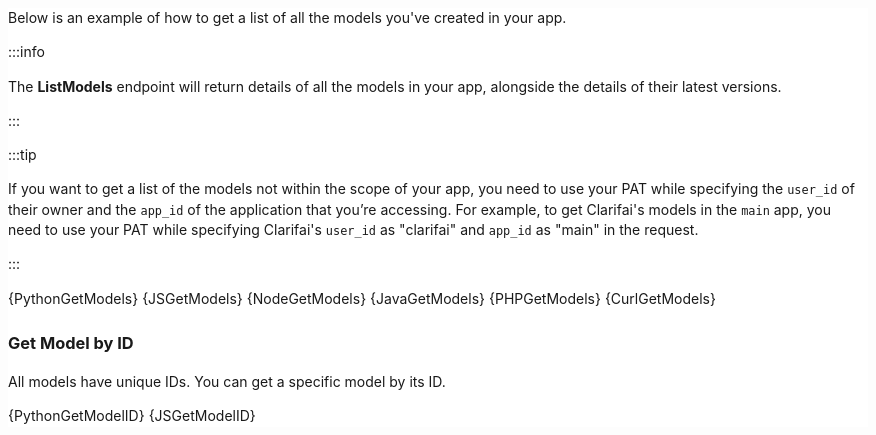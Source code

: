 Below is an example of how to get a list of all the models you've created in your app. 

:::info

The **ListModels** endpoint will return details of all the models in your app, alongside the details of their latest versions. 

:::

:::tip

If you want to get a list of the models not within the scope of your app, you need to use your PAT while specifying the `user_id` of their owner and the `app_id` of the application that you’re accessing. For example, to get Clarifai's models in the `main` app, you need to use your PAT while specifying Clarifai's `user_id` as "clarifai" and `app_id` as "main" in the request.

:::

<Tabs groupId="code">

<TabItem value="python" label="Python (gRPC)">
    <CodeBlock className="language-python">{PythonGetModels}</CodeBlock>
</TabItem>

<TabItem value="js_rest" label="JavaScript (REST)">
    <CodeBlock className="language-javascript">{JSGetModels}</CodeBlock>
</TabItem>

<TabItem value="nodejs" label="Node.js (gRPC)">
    <CodeBlock className="language-javascript">{NodeGetModels}</CodeBlock>
</TabItem>

<TabItem value="java" label="Java (gRPC)">
    <CodeBlock className="language-java">{JavaGetModels}</CodeBlock>
</TabItem>

<TabItem value="php" label="PHP (gRPC)">
    <CodeBlock className="language-php">{PHPGetModels}</CodeBlock>
</TabItem>

<TabItem value="curl" label="cURL">
    <CodeBlock className="language-bash">{CurlGetModels}</CodeBlock>
</TabItem>

</Tabs>

### Get Model by ID

All models have unique IDs. You can get a specific model by its ID.

<Tabs groupId="code">

<TabItem value="python" label="Python (gRPC)">
    <CodeBlock className="language-python">{PythonGetModelID}</CodeBlock>
</TabItem>

<TabItem value="js_rest" label="JavaScript (REST)">
    <CodeBlock className="language-javascript">{JSGetModelID}</CodeBlock>
</TabItem>
